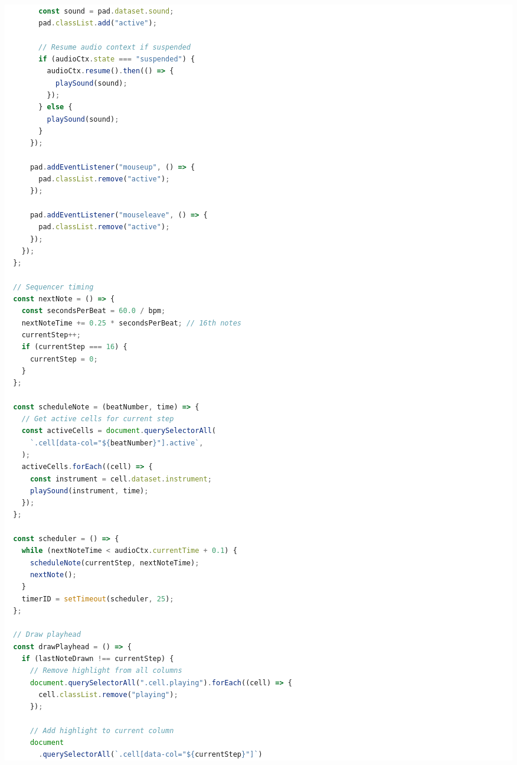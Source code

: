 ```js
        const sound = pad.dataset.sound;
        pad.classList.add("active");

        // Resume audio context if suspended
        if (audioCtx.state === "suspended") {
          audioCtx.resume().then(() => {
            playSound(sound);
          });
        } else {
          playSound(sound);
        }
      });

      pad.addEventListener("mouseup", () => {
        pad.classList.remove("active");
      });

      pad.addEventListener("mouseleave", () => {
        pad.classList.remove("active");
      });
    });
  };

  // Sequencer timing
  const nextNote = () => {
    const secondsPerBeat = 60.0 / bpm;
    nextNoteTime += 0.25 * secondsPerBeat; // 16th notes
    currentStep++;
    if (currentStep === 16) {
      currentStep = 0;
    }
  };

  const scheduleNote = (beatNumber, time) => {
    // Get active cells for current step
    const activeCells = document.querySelectorAll(
      `.cell[data-col="${beatNumber}"].active`,
    );
    activeCells.forEach((cell) => {
      const instrument = cell.dataset.instrument;
      playSound(instrument, time);
    });
  };

  const scheduler = () => {
    while (nextNoteTime < audioCtx.currentTime + 0.1) {
      scheduleNote(currentStep, nextNoteTime);
      nextNote();
    }
    timerID = setTimeout(scheduler, 25);
  };

  // Draw playhead
  const drawPlayhead = () => {
    if (lastNoteDrawn !== currentStep) {
      // Remove highlight from all columns
      document.querySelectorAll(".cell.playing").forEach((cell) => {
        cell.classList.remove("playing");
      });

      // Add highlight to current column
      document
        .querySelectorAll(`.cell[data-col="${currentStep}"]`)
```